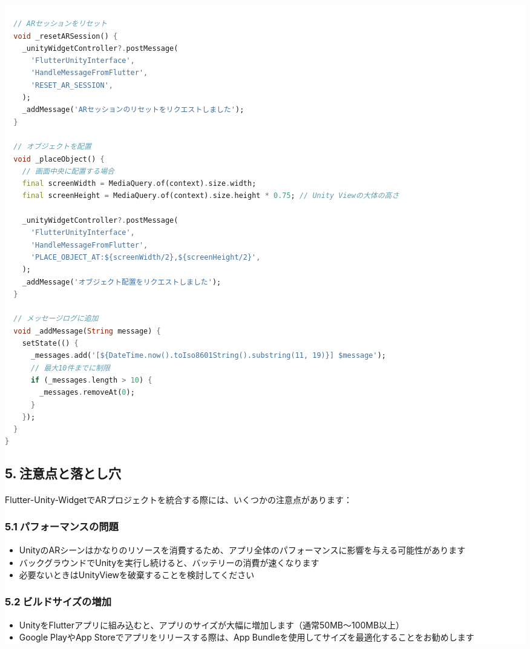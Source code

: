 ```dart

  // ARセッションをリセット
  void _resetARSession() {
    _unityWidgetController?.postMessage(
      'FlutterUnityInterface',
      'HandleMessageFromFlutter',
      'RESET_AR_SESSION',
    );
    _addMessage('ARセッションのリセットをリクエストしました');
  }

  // オブジェクトを配置
  void _placeObject() {
    // 画面中央に配置する場合
    final screenWidth = MediaQuery.of(context).size.width;
    final screenHeight = MediaQuery.of(context).size.height * 0.75; // Unity Viewの大体の高さ
    
    _unityWidgetController?.postMessage(
      'FlutterUnityInterface',
      'HandleMessageFromFlutter',
      'PLACE_OBJECT_AT:${screenWidth/2},${screenHeight/2}',
    );
    _addMessage('オブジェクト配置をリクエストしました');
  }
  
  // メッセージログに追加
  void _addMessage(String message) {
    setState(() {
      _messages.add('[${DateTime.now().toIso8601String().substring(11, 19)}] $message');
      // 最大10件までに制限
      if (_messages.length > 10) {
        _messages.removeAt(0);
      }
    });
  }
}
```

## 5. 注意点と落とし穴

Flutter-Unity-WidgetでARプロジェクトを統合する際には、いくつかの注意点があります：

### 5.1 パフォーマンスの問題

- UnityのARシーンはかなりのリソースを消費するため、アプリ全体のパフォーマンスに影響を与える可能性があります
- バックグラウンドでUnityを実行し続けると、バッテリーの消費が速くなります
- 必要ないときはUnityViewを破棄することを検討してください

### 5.2 ビルドサイズの増加

- UnityをFlutterアプリに組み込むと、アプリのサイズが大幅に増加します（通常50MB〜100MB以上）
- Google PlayやApp Storeでアプリをリリースする際は、App Bundleを使用してサイズを最適化することをお勧めします
